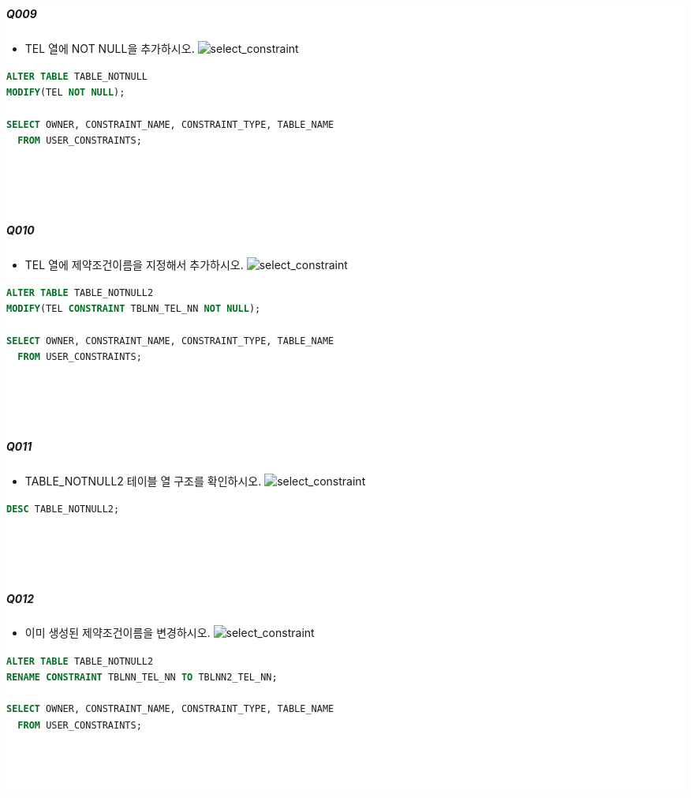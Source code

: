 ##### Q009
- TEL 열에 NOT NULL을 추가하시오.
![select_constraint](img/chap14_009.png)
```sql
ALTER TABLE TABLE_NOTNULL
MODIFY(TEL NOT NULL);

SELECT OWNER, CONSTRAINT_NAME, CONSTRAINT_TYPE, TABLE_NAME
  FROM USER_CONSTRAINTS;

```
<br/>
<br/>
<br/>

##### Q010
- TEL 열에 제약조건이름을 지정해서 추가하시오.
![select_constraint](img/chap14_010.png)
```sql
ALTER TABLE TABLE_NOTNULL2
MODIFY(TEL CONSTRAINT TBLNN_TEL_NN NOT NULL);

SELECT OWNER, CONSTRAINT_NAME, CONSTRAINT_TYPE, TABLE_NAME
  FROM USER_CONSTRAINTS;

```
<br/>
<br/>
<br/>

##### Q011
- TABLE_NOTNULL2 테이블 열 구조를 확인하시오.
![select_constraint](img/chap14_011.png)
```sql
DESC TABLE_NOTNULL2;

```
<br/>
<br/>
<br/>

##### Q012
- 이미 생성된 제약조건이름을 변경하시오.
![select_constraint](img/chap14_012.png)
```sql
ALTER TABLE TABLE_NOTNULL2
RENAME CONSTRAINT TBLNN_TEL_NN TO TBLNN2_TEL_NN;

SELECT OWNER, CONSTRAINT_NAME, CONSTRAINT_TYPE, TABLE_NAME
  FROM USER_CONSTRAINTS;

```
<br/>
<br/>
<br/>
